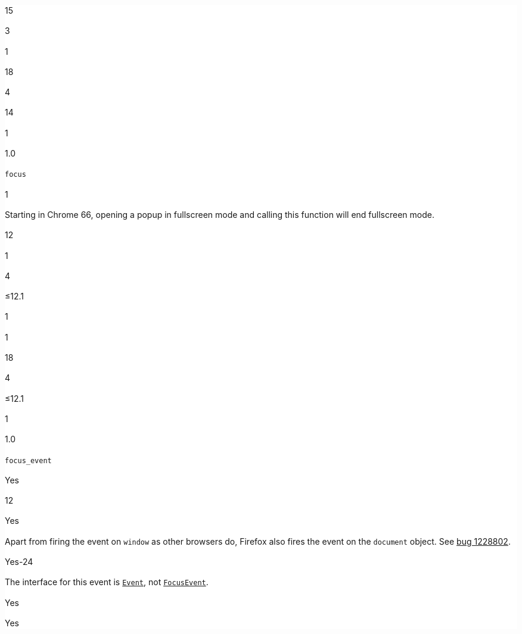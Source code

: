 15

3

1

18

4

14

1

1.0

`focus`

1

Starting in Chrome 66, opening a popup in fullscreen mode and calling this function will end fullscreen mode.

12

1

4

≤12.1

1

1

18

4

≤12.1

1

1.0

`focus_event`

Yes

12

Yes

Apart from firing the event on `window` as other browsers do, Firefox also fires the event on the `document` object. See [bug 1228802](https://bugzil.la/1228802).

Yes-24

The interface for this event is [`Event`](https://developer.mozilla.org/docs/Web/API/Event), not [`FocusEvent`](https://developer.mozilla.org/docs/Web/API/FocusEvent).

Yes

Yes
